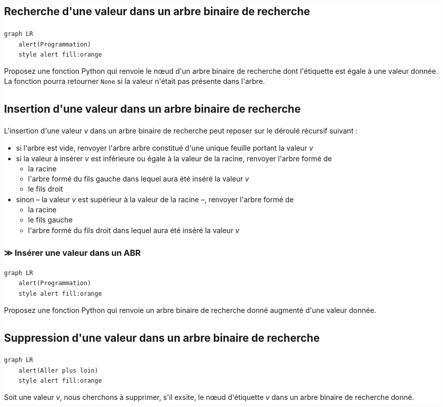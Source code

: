 Recherche d'une valeur dans un arbre binaire de recherche
---------------------------------------------------------

```mermaid
graph LR
    alert(Programmation)
    style alert fill:orange
```

Proposez une fonction Python qui renvoie le nœud d'un arbre binaire de
recherche dont l'étiquette est égale à une valeur donnée. \
La fonction pourra retourner `None` si la valeur n'était pas présente
dans l'arbre.

Insertion d'une valeur dans un arbre binaire de recherche
---------------------------------------------------------

L'insertion d'une valeur $v$ dans un arbre binaire de recherche peut
reposer sur le déroulé récursif suivant :

* si l'arbre est vide, renvoyer l'arbre arbre constitué d'une unique
  feuille portant la valeur $v$
* si la valeur à insérer $v$ est inférieure ou égale à la valeur
  de la racine, renvoyer l'arbre formé de
  - la racine
  - l'arbre formé du fils gauche dans lequel aura été inséré la valeur
	$v$
  - le fils droit
* sinon – la valeur $v$ est supérieur à la valeur de la racine –,
  renvoyer l'arbre formé de
  - la racine
  - le fils gauche
  - l'arbre formé du fils droit dans lequel aura été inséré la valeur
	$v$

### $\gg$ Insérer une valeur dans un ABR ###

```mermaid
graph LR
    alert(Programmation)
    style alert fill:orange
```

Proposez une fonction Python qui renvoie un arbre binaire de recherche
donné augmenté d'une valeur donnée.

Suppression d'une valeur dans un arbre binaire de recherche
-----------------------------------------------------------

```mermaid
graph LR
    alert(Aller plus loin)
    style alert fill:orange
```

Soit une valeur $v$, nous cherchons à supprimer, s'il exsite, le
nœud d'étiquette $v$ dans un arbre binaire de recherche donné.
